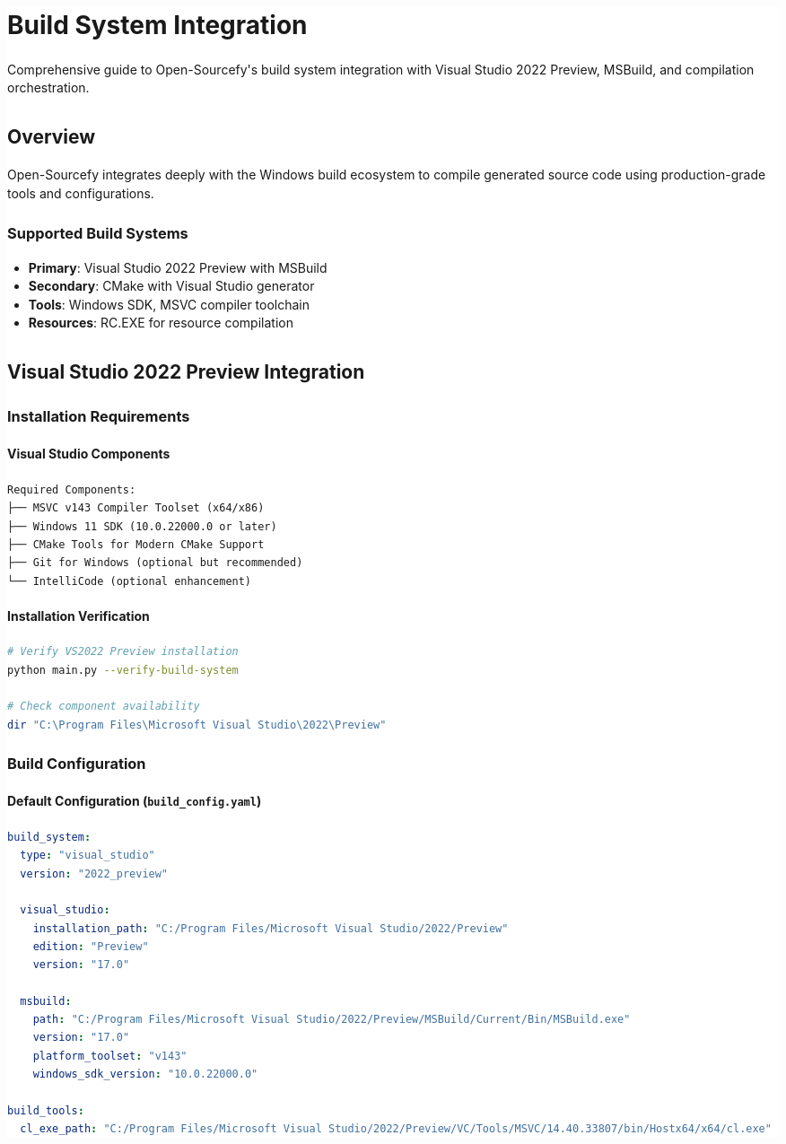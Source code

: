 # Build System Integration

Comprehensive guide to Open-Sourcefy's build system integration with Visual Studio 2022 Preview, MSBuild, and compilation orchestration.

## Overview

Open-Sourcefy integrates deeply with the Windows build ecosystem to compile generated source code using production-grade tools and configurations.

### Supported Build Systems

- **Primary**: Visual Studio 2022 Preview with MSBuild
- **Secondary**: CMake with Visual Studio generator
- **Tools**: Windows SDK, MSVC compiler toolchain
- **Resources**: RC.EXE for resource compilation

## Visual Studio 2022 Preview Integration

### Installation Requirements

#### Visual Studio Components
```
Required Components:
├── MSVC v143 Compiler Toolset (x64/x86)
├── Windows 11 SDK (10.0.22000.0 or later)
├── CMake Tools for Modern CMake Support
├── Git for Windows (optional but recommended)
└── IntelliCode (optional enhancement)
```

#### Installation Verification
```bash
# Verify VS2022 Preview installation
python main.py --verify-build-system

# Check component availability
dir "C:\Program Files\Microsoft Visual Studio\2022\Preview"
```

### Build Configuration

#### Default Configuration (`build_config.yaml`)
```yaml
build_system:
  type: "visual_studio"
  version: "2022_preview"
  
  visual_studio:
    installation_path: "C:/Program Files/Microsoft Visual Studio/2022/Preview"
    edition: "Preview"
    version: "17.0"
    
  msbuild:
    path: "C:/Program Files/Microsoft Visual Studio/2022/Preview/MSBuild/Current/Bin/MSBuild.exe"
    version: "17.0"
    platform_toolset: "v143"
    windows_sdk_version: "10.0.22000.0"

build_tools:
  cl_exe_path: "C:/Program Files/Microsoft Visual Studio/2022/Preview/VC/Tools/MSVC/14.40.33807/bin/Hostx64/x64/cl.exe"
```